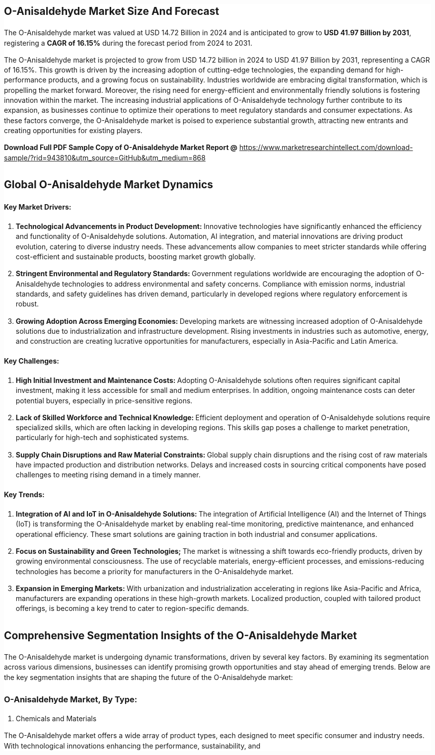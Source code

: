 <h2>O-Anisaldehyde Market Size And Forecast</h2><p>The O-Anisaldehyde market was valued at USD 14.72 Billion in 2024 and is anticipated to grow to <strong>USD 41.97 Billion by 2031</strong>, registering a <strong>CAGR of 16.15%</strong> during the forecast period from 2024 to 2031.</p><p>The O-Anisaldehyde market is projected to grow from USD 14.72 billion in 2024 to USD 41.97 Billion by 2031, representing a CAGR of 16.15%. This growth is driven by the increasing adoption of cutting-edge technologies, the expanding demand for high-performance products, and a growing focus on sustainability. Industries worldwide are embracing digital transformation, which is propelling the market forward. Moreover, the rising need for energy-efficient and environmentally friendly solutions is fostering innovation within the market. The increasing industrial applications of O-Anisaldehyde technology further contribute to its expansion, as businesses continue to optimize their operations to meet regulatory standards and consumer expectations. As these factors converge, the O-Anisaldehyde market is poised to experience substantial growth, attracting new entrants and creating opportunities for existing players.</p><p><strong>Download Full PDF Sample Copy of O-Anisaldehyde Market Report @</strong>&nbsp;<a href="https://www.marketresearchintellect.com/download-sample/?rid=943810&amp;utm_source=GitHub&amp;utm_medium=868">https://www.marketresearchintellect.com/download-sample/?rid=943810&amp;utm_source=GitHub&amp;utm_medium=868</a></p><h2>Global O-Anisaldehyde Market Dynamics</h2><h4><strong>Key Market Drivers:</strong></h4><ol><li><p><strong>Technological Advancements in Product Development:&nbsp;</strong>Innovative technologies have significantly enhanced the efficiency and functionality of O-Anisaldehyde solutions. Automation, AI integration, and material innovations are driving product evolution, catering to diverse industry needs. These advancements allow companies to meet stricter standards while offering cost-efficient and sustainable products, boosting market growth globally.</p></li><li><p><strong>Stringent Environmental and Regulatory Standards:&nbsp;</strong>Government regulations worldwide are encouraging the adoption of O-Anisaldehyde technologies to address environmental and safety concerns. Compliance with emission norms, industrial standards, and safety guidelines has driven demand, particularly in developed regions where regulatory enforcement is robust.</p></li><li><p><strong>Growing Adoption Across Emerging Economies:&nbsp;</strong>Developing markets are witnessing increased adoption of O-Anisaldehyde solutions due to industrialization and infrastructure development. Rising investments in industries such as automotive, energy, and construction are creating lucrative opportunities for manufacturers, especially in Asia-Pacific and Latin America.</p></li></ol><h4><strong>Key Challenges:</strong></h4><ol><li><p><strong>High Initial Investment and Maintenance Costs:&nbsp;</strong>Adopting O-Anisaldehyde solutions often requires significant capital investment, making it less accessible for small and medium enterprises. In addition, ongoing maintenance costs can deter potential buyers, especially in price-sensitive regions.</p></li><li><p><strong>Lack of Skilled Workforce and Technical Knowledge:&nbsp;</strong>Efficient deployment and operation of O-Anisaldehyde solutions require specialized skills, which are often lacking in developing regions. This skills gap poses a challenge to market penetration, particularly for high-tech and sophisticated systems.</p></li><li><p><strong>Supply Chain Disruptions and Raw Material Constraints:&nbsp;</strong>Global supply chain disruptions and the rising cost of raw materials have impacted production and distribution networks. Delays and increased costs in sourcing critical components have posed challenges to meeting rising demand in a timely manner.</p></li></ol><h4><strong>Key Trends:</strong></h4><ol><li><p><strong>Integration of AI and IoT in O-Anisaldehyde Solutions:&nbsp;</strong>The integration of Artificial Intelligence (AI) and the Internet of Things (IoT) is transforming the O-Anisaldehyde market by enabling real-time monitoring, predictive maintenance, and enhanced operational efficiency. These smart solutions are gaining traction in both industrial and consumer applications.</p></li><li><p><strong>Focus on Sustainability and Green Technologies;&nbsp;</strong>The market is witnessing a shift towards eco-friendly products, driven by growing environmental consciousness. The use of recyclable materials, energy-efficient processes, and emissions-reducing technologies has become a priority for manufacturers in the O-Anisaldehyde market.</p></li><li><p><strong>Expansion in Emerging Markets:&nbsp;</strong>With urbanization and industrialization accelerating in regions like Asia-Pacific and Africa, manufacturers are expanding operations in these high-growth markets. Localized production, coupled with tailored product offerings, is becoming a key trend to cater to region-specific demands.</p></li></ol><div class="article-main__content" data-test-id="publishing-text-block"><h2>Comprehensive Segmentation Insights of the O-Anisaldehyde Market</h2><p>The O-Anisaldehyde market is undergoing dynamic transformations, driven by several key factors. By examining its segmentation across various dimensions, businesses can identify promising growth opportunities and stay ahead of emerging trends. Below are the key segmentation insights that are shaping the future of the O-Anisaldehyde market:</p><h3><strong>O-Anisaldehyde Market, By Type:<br /></strong></h3><ol><li>Chemicals and Materials</li></ol><p>The O-Anisaldehyde market offers a wide array of product types, each designed to meet specific consumer and industry needs. With technological innovations enhancing the performance, sustainability, and